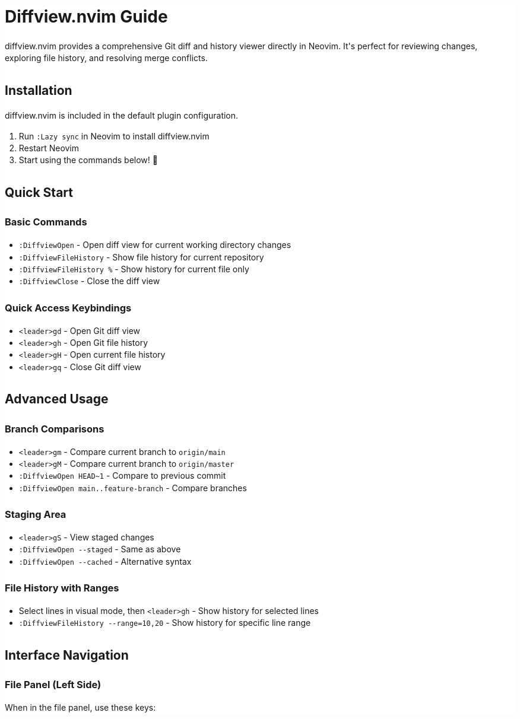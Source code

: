 # Diffview.nvim Guide

diffview.nvim provides a comprehensive Git diff and history viewer directly in Neovim. It's perfect for reviewing changes, exploring file history, and resolving merge conflicts.

## Installation

diffview.nvim is included in the default plugin configuration.

1. Run `:Lazy sync` in Neovim to install diffview.nvim
2. Restart Neovim
3. Start using the commands below! 🚀

## Quick Start

### **Basic Commands**
- `:DiffviewOpen` - Open diff view for current working directory changes
- `:DiffviewFileHistory` - Show file history for current repository
- `:DiffviewFileHistory %` - Show history for current file only
- `:DiffviewClose` - Close the diff view

### **Quick Access Keybindings**
- `<leader>gd` - Open Git diff view
- `<leader>gh` - Open Git file history  
- `<leader>gH` - Open current file history
- `<leader>gq` - Close Git diff view

## Advanced Usage

### **Branch Comparisons**
- `<leader>gm` - Compare current branch to `origin/main`
- `<leader>gM` - Compare current branch to `origin/master`
- `:DiffviewOpen HEAD~1` - Compare to previous commit
- `:DiffviewOpen main..feature-branch` - Compare branches

### **Staging Area**
- `<leader>gS` - View staged changes
- `:DiffviewOpen --staged` - Same as above
- `:DiffviewOpen --cached` - Alternative syntax

### **File History with Ranges**
- Select lines in visual mode, then `<leader>gh` - Show history for selected lines
- `:DiffviewFileHistory --range=10,20` - Show history for specific line range

## Interface Navigation

### **File Panel (Left Side)**
When in the file panel, use these keys:
